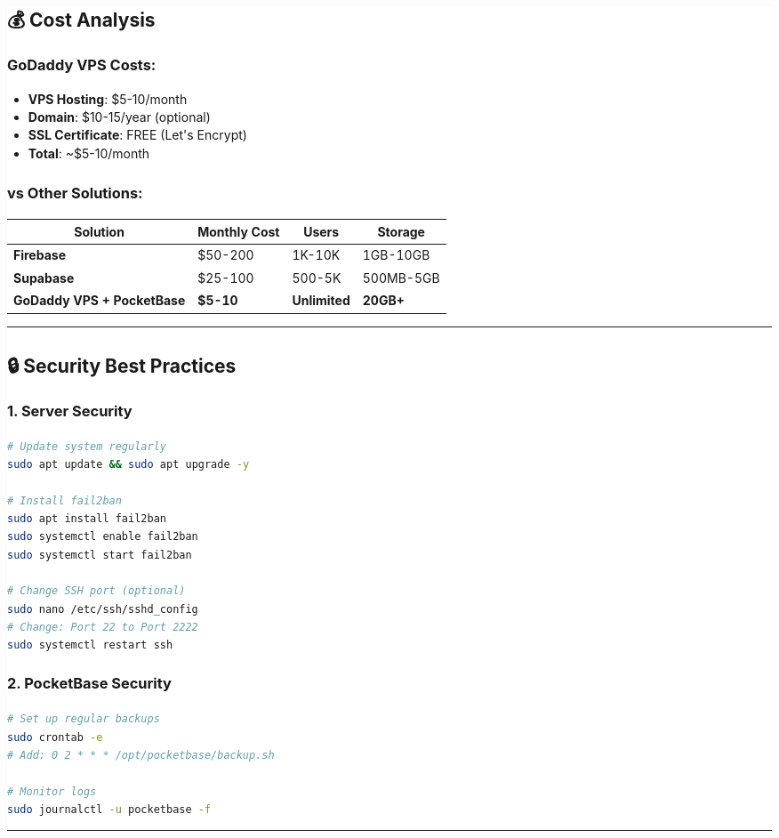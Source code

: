 
## 💰 **Cost Analysis**

### **GoDaddy VPS Costs:**
- **VPS Hosting**: $5-10/month
- **Domain**: $10-15/year (optional)
- **SSL Certificate**: FREE (Let's Encrypt)
- **Total**: ~$5-10/month

### **vs Other Solutions:**
| Solution | Monthly Cost | Users | Storage |
|----------|-------------|-------|---------|
| **Firebase** | $50-200 | 1K-10K | 1GB-10GB |
| **Supabase** | $25-100 | 500-5K | 500MB-5GB |
| **GoDaddy VPS + PocketBase** | **$5-10** | **Unlimited** | **20GB+** |

---

## 🔒 **Security Best Practices**

### **1. Server Security**

```bash
# Update system regularly
sudo apt update && sudo apt upgrade -y

# Install fail2ban
sudo apt install fail2ban
sudo systemctl enable fail2ban
sudo systemctl start fail2ban

# Change SSH port (optional)
sudo nano /etc/ssh/sshd_config
# Change: Port 22 to Port 2222
sudo systemctl restart ssh
```

### **2. PocketBase Security**

```bash
# Set up regular backups
sudo crontab -e
# Add: 0 2 * * * /opt/pocketbase/backup.sh

# Monitor logs
sudo journalctl -u pocketbase -f
```

---
